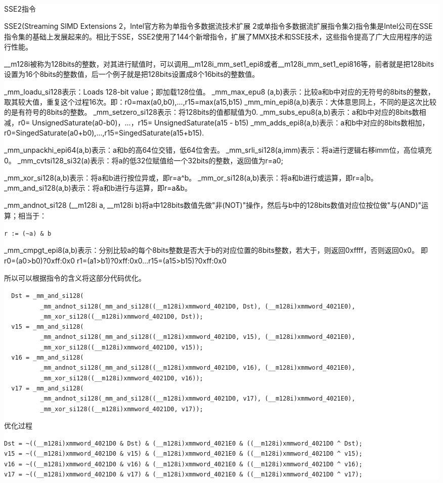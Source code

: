 SSE2指令

SSE2(Streaming SIMD Extensions 2，Intel官方称为单指令多数据流技术扩展 2或单指令多数据流扩展指令集2)指令集是Intel公司在SSE指令集的基础上发展起来的。相比于SSE，SSE2使用了144个新增指令，扩展了MMX技术和SSE技术，这些指令提高了广大应用程序的运行性能。

\__m128i被称为128bits的整数，对其进行赋值时，可以调用\_\_m128i_mm_set1_epi8或者__m128i_mm_set1_epi816等，前者就是把128bits设置为16个8bits的整数值，后一个例子就是把128bits设置成8个16bits的整数值。

_mm_loadu_si128表示：Loads 128-bit value；即加载128位值。
_mm_max_epu8 (a,b)表示：比较a和b中对应的无符号的8bits的整数，取其较大值，重复这个过程16次。即：r0=max(a0,b0),...,r15=max(a15,b15)
_mm_min_epi8(a,b)表示：大体意思同上，不同的是这次比较的是有符号的8bits的整数。
_mm_setzero_si128表示：将128bits的值都赋值为0.
_mm_subs_epu8(a,b)表示：a和b中对应的8bits数相减，r0= UnsignedSaturate(a0-b0)，...，r15= UnsignedSaturate(a15 - b15)
_mm_adds_epi8(a,b)表示：a和b中对应的8bits数相加，r0=SingedSaturate(a0+b0),...,r15=SingedSaturate(a15+b15).

_mm_unpackhi_epi64(a,b)表示：a和b的高64位交错，低64位舍去。
_mm_srli_si128(a,imm)表示：将a进行逻辑右移imm位，高位填充0。
_mm_cvtsi128_si32(a)表示：将a的低32位赋值给一个32bits的整数，返回值为r=a0;

_mm_xor_si128(a,b)表示：将a和b进行按位异或，即r=a^b。
_mm_or_si128(a,b)表示：将a和b进行或运算，即r=a|b。
_mm_and_si128(a,b)表示：将a和b进行与运算，即r=a&b。

_mm_andnot_si128 (\_\_m128i a, __m128i b)将a中128bits数值先做"非(NOT)"操作，然后与b中的128bits数值对应位按位做"与(AND)"运算；相当于：

```assembly
r := (~a) & b
```

_mm_cmpgt_epi8(a,b)表示：分别比较a的每个8bits整数是否大于b的对应位置的8bits整数，若大于，则返回0xffff，否则返回0x0。
即r0=(a0>b0)?0xff:0x0  r1=(a1>b1)?0xff:0x0...r15=(a15>b15)?0xff:0x0

所以可以根据指令的含义将这部分代码优化。

```assembly
  Dst = _mm_and_si128(
          _mm_andnot_si128(_mm_and_si128((__m128i)xmmword_4021D0, Dst), (__m128i)xmmword_4021E0),
          _mm_xor_si128((__m128i)xmmword_4021D0, Dst));
  v15 = _mm_and_si128(
          _mm_andnot_si128(_mm_and_si128((__m128i)xmmword_4021D0, v15), (__m128i)xmmword_4021E0),
          _mm_xor_si128((__m128i)xmmword_4021D0, v15));
  v16 = _mm_and_si128(
          _mm_andnot_si128(_mm_and_si128((__m128i)xmmword_4021D0, v16), (__m128i)xmmword_4021E0),
          _mm_xor_si128((__m128i)xmmword_4021D0, v16));
  v17 = _mm_and_si128(
          _mm_andnot_si128(_mm_and_si128((__m128i)xmmword_4021D0, v17), (__m128i)xmmword_4021E0),
          _mm_xor_si128((__m128i)xmmword_4021D0, v17));
```

优化过程

```assembly
Dst = ~((__m128i)xmmword_4021D0 & Dst) & (__m128i)xmmword_4021E0 & ((__m128i)xmmword_4021D0 ^ Dst);
v15 = ~((__m128i)xmmword_4021D0 & v15) & (__m128i)xmmword_4021E0 & ((__m128i)xmmword_4021D0 ^ v15);
v16 = ~((__m128i)xmmword_4021D0 & v16) & (__m128i)xmmword_4021E0 & ((__m128i)xmmword_4021D0 ^ v16);
v17 = ~((__m128i)xmmword_4021D0 & v17) & (__m128i)xmmword_4021E0 & ((__m128i)xmmword_4021D0 ^ v17);
```

